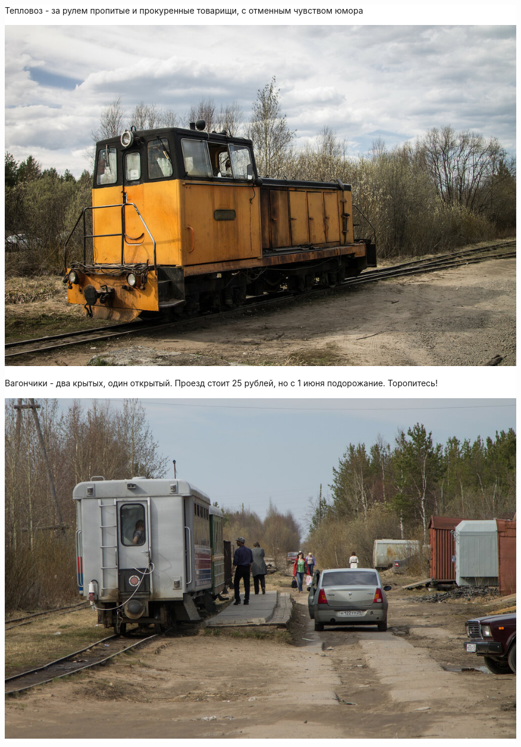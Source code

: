 Тепловоз - за рулем пропитые и прокуренные товарищи, с отменным чувством юмора

![20150509-IMG_5597.jpg](images/0_136729_65dcef6f_XXL.jpg "20150509-IMG_5597.jpg")

Вагончики - два крытых, один открытый. Проезд стоит 25 рублей, но с 1 июня подорожание. Торопитесь!

![20150509-IMG_5598.jpg](images/0_136728_9d33b709_XXL.jpg "20150509-IMG_5598.jpg")